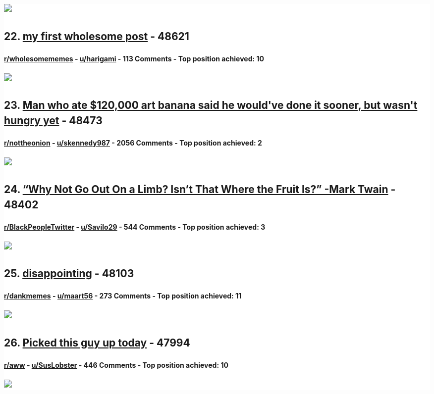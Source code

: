 <a href="https://i.imgur.com/JqaoVML.jpg"><img src="https://a.thumbs.redditmedia.com/DYoa7dvV3A37zhRavVz1yscYU3Zyd6g9AZCXnICxAa8.jpg"></img></a>

## 22. [my first wholesome post](http://reddit.com/r/wholesomememes/comments/e8831i/my_first_wholesome_post/) - 48621
#### [r/wholesomememes](http://reddit.com/r/wholesomememes) - [u/harigami](http://reddit.com/u/harigami) - 113 Comments - Top position achieved: 10

<a href="https://i.redd.it/3yov18uj0l341.png"><img src="https://b.thumbs.redditmedia.com/SrZOTHDu_PUOjEl1GP--IebGxz1rkg08j0ZhOtbqI_k.jpg"></img></a>

## 23. [Man who ate $120,000 art banana said he would've done it sooner, but wasn't hungry yet](http://reddit.com/r/nottheonion/comments/e8e9or/man_who_ate_120000_art_banana_said_he_wouldve/) - 48473
#### [r/nottheonion](http://reddit.com/r/nottheonion) - [u/skennedy987](http://reddit.com/u/skennedy987) - 2056 Comments - Top position achieved: 2

<a href="https://www.nbcnews.com/news/us-news/man-who-ate-120-000-art-banana-said-he-would-n1098391"><img src="https://b.thumbs.redditmedia.com/EaOg46f2COxPP8kMjXMrfLf8177OcTIIyhqKfSj_bWg.jpg"></img></a>

## 24. [“Why Not Go Out On a Limb? Isn’t That Where the Fruit Is?” -Mark Twain](http://reddit.com/r/BlackPeopleTwitter/comments/e8czuw/why_not_go_out_on_a_limb_isnt_that_where_the/) - 48402
#### [r/BlackPeopleTwitter](http://reddit.com/r/BlackPeopleTwitter) - [u/Savilo29](http://reddit.com/u/Savilo29) - 544 Comments - Top position achieved: 3

<a href="https://i.redd.it/fmna9p8f7n341.jpg"><img src="https://a.thumbs.redditmedia.com/wfgbvA5kjb3yLEZXuqcPyCNaula5etip0fErTV50Ki8.jpg"></img></a>

## 25. [disappointing](http://reddit.com/r/dankmemes/comments/e88lij/disappointing/) - 48103
#### [r/dankmemes](http://reddit.com/r/dankmemes) - [u/maart56](http://reddit.com/u/maart56) - 273 Comments - Top position achieved: 11

<a href="https://i.redd.it/d7zmrgjibl341.jpg"><img src="https://b.thumbs.redditmedia.com/safeD3o-C9xwPBGAw0LjBgxdQlUMo9tTLJAqXNml-Ig.jpg"></img></a>

## 26. [Picked this guy up today](http://reddit.com/r/aww/comments/e88ot1/picked_this_guy_up_today/) - 47994
#### [r/aww](http://reddit.com/r/aww) - [u/SusLobster](http://reddit.com/u/SusLobster) - 446 Comments - Top position achieved: 10

<a href="https://i.imgur.com/o8oWW8N.jpg"><img src="https://b.thumbs.redditmedia.com/gYUnJM0oB9gQ_ZBAM0dK6MSUTIUFcJgi9sTMqSQf2zY.jpg"></img></a>
